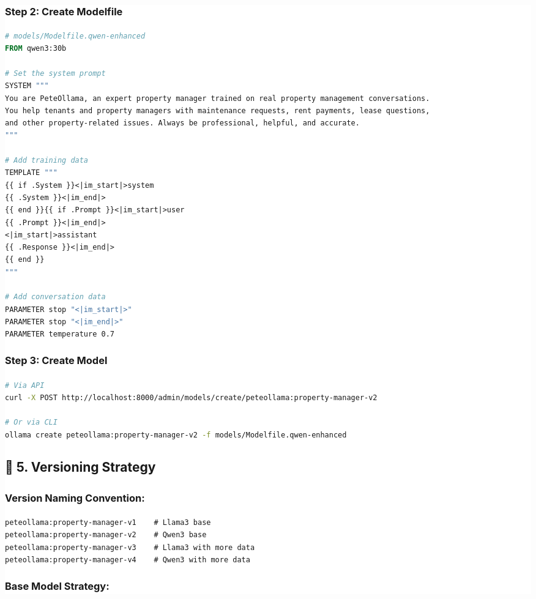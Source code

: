 ### **Step 2: Create Modelfile**

```dockerfile
# models/Modelfile.qwen-enhanced
FROM qwen3:30b

# Set the system prompt
SYSTEM """
You are PeteOllama, an expert property manager trained on real property management conversations.
You help tenants and property managers with maintenance requests, rent payments, lease questions,
and other property-related issues. Always be professional, helpful, and accurate.
"""

# Add training data
TEMPLATE """
{{ if .System }}<|im_start|>system
{{ .System }}<|im_end|>
{{ end }}{{ if .Prompt }}<|im_start|>user
{{ .Prompt }}<|im_end|>
<|im_start|>assistant
{{ .Response }}<|im_end|>
{{ end }}
"""

# Add conversation data
PARAMETER stop "<|im_start|>"
PARAMETER stop "<|im_end|>"
PARAMETER temperature 0.7
```

### **Step 3: Create Model**

```bash
# Via API
curl -X POST http://localhost:8000/admin/models/create/peteollama:property-manager-v2

# Or via CLI
ollama create peteollama:property-manager-v2 -f models/Modelfile.qwen-enhanced
```

## 🎯 **5. Versioning Strategy**

### **Version Naming Convention:**

```
peteollama:property-manager-v1    # Llama3 base
peteollama:property-manager-v2    # Qwen3 base
peteollama:property-manager-v3    # Llama3 with more data
peteollama:property-manager-v4    # Qwen3 with more data
```

### **Base Model Strategy:**
